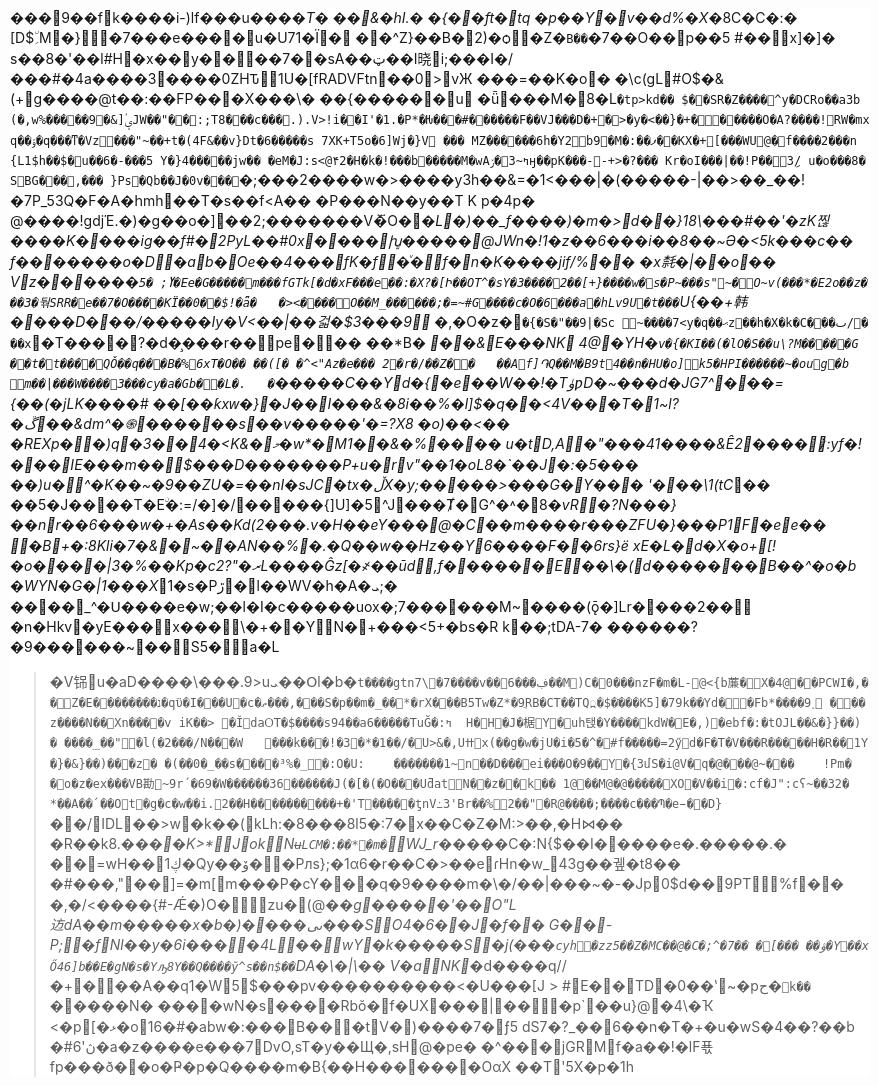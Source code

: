 � ��9��fk����i-)lf���u���*�T� ��&�hI.� �{��ft�tq
�p��Y�v��d%�X*�8C�C�:�
[D$؍٘M�}�7���e����u�U71�Ϊ�
��^Z}��B�2)�ѻ޲�Z�`B��`�7��O��p��5
#��x]�]� s��8�'��l#H�x��y����7��sA��ټ��I晓i;���I�/���#�4a����3����0ZHԎ1U�[fRADVFtn��0>vЖ ���=��K�o� �\c(gL#O$�&(+g����@t��:��FP���X���\� ��{������u �ǖ���M�8�L`�tp>kd�� $��SR�Z����^y�DCRo��a3b(�,w%�����9�&]ؙؠJW��"��:;T8���c���.).V>!i��I'�1.�P*�Ƕ���#������F��VJ���D�+�>�y�<��}�+������O�A?����!RW�mxq��ۊ�q���ͳ�Vz���"~��+t�(4F&��v}Dt�6�����s
7XK+T5o�6]Wj�}V
���
MZ������6h�Y2b9�M�:��ފ��KX�+[���WU@�f����2���n{L1$h��$�u��6�-���5 Y�}4�����jw�� �eM�J:s<@۴2�H�k�!���b�����M�wAߤ~3�ۯӈ��pK���--+>�?���
Kr�oI���|��!P��3ި/ u�o���8�SBG���,���
}Ps�Q b��J�0v���`�;���2����w�>����y3h��&=�1<���|�(�����-|��>��_��!�7P_53Q�F�A�հmh��T�s��f<A�� �P���N��y��T
K
p�4p� @����!gdjΈ.�)�g��o�]��2;�������V�܏O��*L�)��_f����)�m�>d��}18\���#��'�zK찒����K����ig��f#�2PyL��#0x����խ͇�����@JWn�!1�z��6���i��8��~Ә�<5k���c�� f�������o�*D�ab�Oe��4���fK�f�ͮ�f�n�K����jif/%��
�x㲡�|��o��
Vz����*��ߌ`; �5�Ee�G�����m���fGTk[�d�xF���e��:�X?�[Ի��OT^�sY�3����2��[+}����w�s�P~���s"~�O~v(���*�E2o��z���3�둮SRR�e��7�O����KΪ��0��$!�ǟ�	�><����O��M_������;�=~#G����c�O�6���a�hLv9U�t���`U{��+韩����D���/�����Iy�V<��|��걻�$3���9	�*,�O�z�`�{�S�"��9|�Sc
~����7<y�q��ޙz��h�X�k�C���޾/ٮ���x`�T����?�d�̧���r��pe���
��*B� *��&E���NK
4@�YH�`v�{�KI��(�lO�S� �u\?M�����G��t�t����QǑ��q���B�%6xT�O��
��([�
�^<"Az�e��� 2�r�/��Z��	��Af]֏Q��M�B9t4��n�HU�o]k5�HPӀ������~�oug�b
m��|���W����3���cy�a�Gb��L�.	�`�����C��Yd�{�e��W��!�TۈƿD�~���d�JG7^���={��(�jLK����#	��[��ƙxԝ�}�J��I���&�8i��%�l]$�q��<4V���T�1~l?
�ڱ��&dm^�֍������s��v�����'�=?X8 �o)��<��
�REXp��)q�3��4�<K&�މ�w*�M1��&�%����
u�tD,A�"���41����&Ȇ2����̷:yf�!���IE���m��$���D�������P+u�rv"��1�oL8�`��J�:�5���
��)u�^�K��~�9��ZU�=��nI�sJC�tx�ڵX�y;�����>���G�Y���
'���\1(tC*��
��5�J����T�Eۨ�:=/�]�/�����{]U]�5^J���Ⱦ�G^�˄�8�*vR�?N���}��nr��6���w�+�As��Kd(2���.v�H��eY���@�C��m����r���ZFU�}�� �P1F�ee�� �B+�:8Kli�7�&�~��AN��%�.�Q��w��Hz��Y6����F��6rs}ё
xE�L�d�X�o+[!�o����|3�%��Kp�c2?"�ރL����Ĝz[�҂��ūd ,f������E��\�(d�������B��^�o�b�WYN�G�|1���X*1�s�Pڙ�l��WV�h�A�ܝ;� ����\_^�Ս����e�w;��l�I�c�����uox�;7������M~����(ǭ�]Lr����2�� �n�Hkv�yE���x���\�+��YN�+���<5+�bs�R k��;tDA-7� ������?�9���\���~��S5�а�L

> �V铞u�aD����\���.9>uܝ��Օl�b�`t����gtn7\�7����v��ڣ���6��M)C�0���nzF�m�L-@<{b薕�X�4@��PCWI�,��Z�E��������נ�qϋ�I���U�c�ތ���,���S�p��m�_��*�rX���B5Tw�Z*�9ֲRB�CT��TQ߽�$�ֿ���K5]�79k��Yd��Fb*����9˰ ���z����N��Xn����v
iK��> �ǏdaѺT�$����s94��a6�����TuĞ�:ߤ	H�H𖕸�J�椐Y�uh탡�Y����kdW�E�,)�ebf�:�tOJL��&�}}��)
�
����_��"�l(�2���/N���W	���k���!�3�*�1��/�U>&�,Uߚx(��g�w�jU�i�5�^�#f�����=2ӳd�F�T�V���R�����H�R��1Y�}�&}��)���z�
�(��0�_��s����³%�_�:O�U:	�������1~n��D���ei���O�9��Y�{3մS�i@V�q�@���@~���	!Pm��o�z�ex���VB勘~9r´�69�W������36������J(�[�(�O���UƌatN��z��k��
1@��M@�@�����XO�V��i�:cf�J":cʕ~��32�	*��A��՛��Ot�g�c�w��i.2��H����������+�'T�����ƫnV߸3'Br��%2��"�R@����;����c���Պ�e̵��D}`��/IDL��>w�k��(kLh:�8���8l5�:7�׼x��C�Z�M:>��,�H⋈��
> �R��k8.�*���K>\*JokN`ʉLCM�:��*�m�`\WJ_r����*� C�:N{$��I�����e�.�����.� ��=wH��ڮ1�Qy��ۆ��Pлs};�1α6�r��C�>��eɾHn�w_43g��궾�t8��
�#���,"��]=�m[m���P�cY���q�9����m�\�/��|���~�-�Jp0$d��9PT%f��
�,�/<����{#-Ǽ�)O�zu�(@��_g���� �'��O"L䢍dA��m�����x�b�)����ٮى���S򦴐O4�6��J�f� �	G��-P;�fNl��y�6i����4L��wY�k�����S�j(���`cyh�zz5��Z�MC��@�C�;^� ۋ��
> ���]� ��7�Y��xŐ46]b��E�gN�s�Yԡ8Y��Q����ў^s��n$��`DA�\�|\��
V�aNK_�d����q//�+���A��q1�W5$���pv����������<�U���[J >
> #E��TD�0��ʽ~�pح�`k��`�����N�
> ����wN�s����Rbŏ�f�UX���|׎���p`��u}@�4\�Ҡ
<�p[�ޅ�o16�#�abw�:���B���tV�)����7�ƒ5
dS7�?_��6��n�T�+�u�wS�4��?��b	�#6'ڽ�a�z����e���7DvO,sT�y��Щ�,sH@�pe�
�^���jGRMf�a��!�lF푟fp���ð��o�Ҏ�p�Q����m�B{��H�������OαX	��T'5X�p�1h 